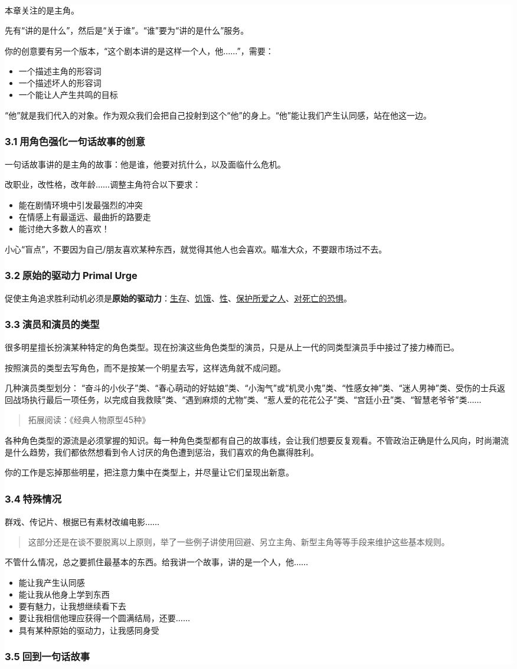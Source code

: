 本章关注的是主角。

先有“讲的是什么”，然后是“关于谁”。“谁”要为“讲的是什么”服务。

你的创意要有另一个版本，“这个剧本讲的是这样一个人，他……”，需要：
- 一个描述主角的形容词
- 一个描述坏人的形容词
- 一个能让人产生共鸣的目标

“他”就是我们代入的对象。作为观众我们会把自己投射到这个“他”的身上。“他”能让我们产生认同感，站在他这一边。

### 3.1 用角色强化一句话故事的创意

一句话故事讲的是主角的故事：他是谁，他要对抗什么，以及面临什么危机。

改职业，改性格，改年龄……调整主角符合以下要求：
- 能在剧情环境中引发最强烈的冲突
- 在情感上有最遥远、最曲折的路要走
- 能讨绝大多数人的喜欢！

小心“盲点”，不要因为自己/朋友喜欢某种东西，就觉得其他人也会喜欢。瞄准大众，不要跟市场过不去。

### 3.2 原始的驱动力 Primal Urge

促使主角追求胜利动机必须是<b>原始的驱动力</b>：<u>生存</u>、<u>饥饿</u>、<u>性</u>、<u>保护所爱之人</u>、<u>对死亡的恐惧</u>。

### 3.3 演员和演员的类型

很多明星擅长扮演某种特定的角色类型。现在扮演这些角色类型的演员，只是从上一代的同类型演员手中接过了接力棒而已。

按照演员的类型去写角色，而不是按某一个明星去写，这样选角就不成问题。

几种演员类型划分：
“奋斗的小伙子”类、“春心萌动的好姑娘”类、“小淘气”或“机灵小鬼”类、“性感女神”类、“迷人男神”类、受伤的士兵返回战场执行最后一项任务，以完成自我救赎”类、“遇到麻烦的尤物”类、“惹人爱的花花公子”类、“宫廷小丑”类、“智慧老爷爷”类……

> 拓展阅读：《经典人物原型45种》

各种角色类型的源流是必须掌握的知识。每一种角色类型都有自己的故事线，会让我们想要反复观看。不管政治正确是什么风向，时尚潮流是什么趋势，我们都依然想看到令人讨厌的角色遭到惩治，我们喜欢的角色赢得胜利。

你的工作是忘掉那些明星，把注意力集中在类型上，并尽量让它们呈现出新意。

### 3.4 特殊情况

群戏、传记片、根据已有素材改编电影……

> 这部分还是在谈不要脱离以上原则，举了一些例子讲使用回避、另立主角、新型主角等等手段来维护这些基本规则。

不管什么情况，总之要抓住最基本的东西。给我讲一个故事，讲的是一个人，他……
- 能让我产生认同感
- 能让我从他身上学到东西
- 要有魅力，让我想继续看下去
- 要让我相信他理应获得一个圆满结局，还要……
- 具有某种原始的驱动力，让我感同身受

### 3.5 回到一句话故事
